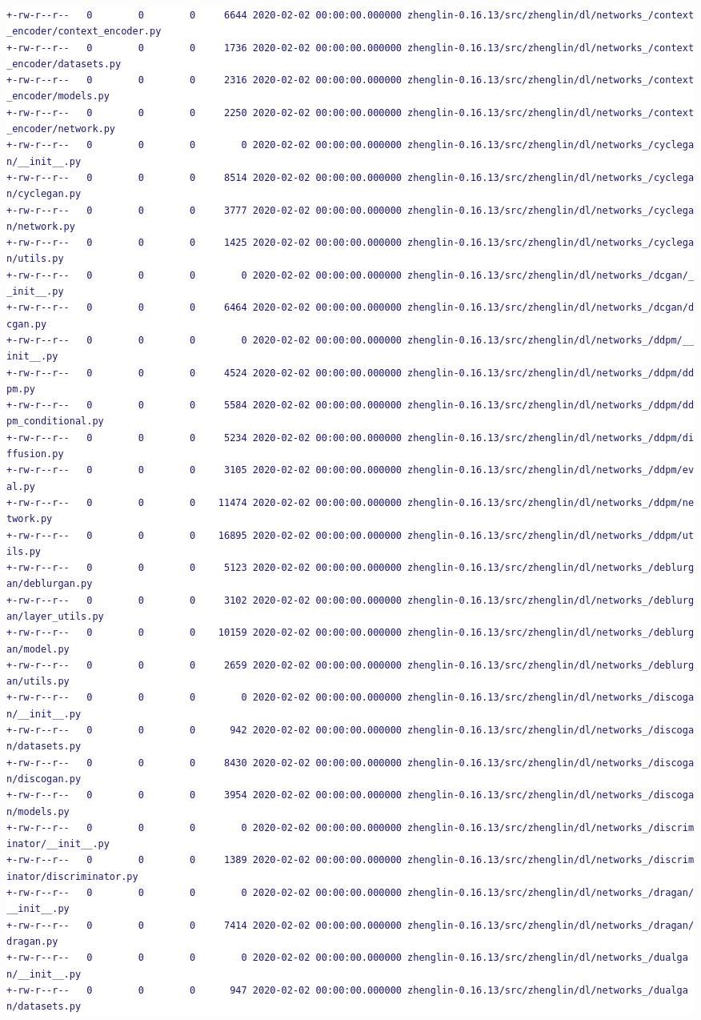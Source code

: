 ```diff
+-rw-r--r--   0        0        0     6644 2020-02-02 00:00:00.000000 zhenglin-0.16.13/src/zhenglin/dl/networks_/context_encoder/context_encoder.py
+-rw-r--r--   0        0        0     1736 2020-02-02 00:00:00.000000 zhenglin-0.16.13/src/zhenglin/dl/networks_/context_encoder/datasets.py
+-rw-r--r--   0        0        0     2316 2020-02-02 00:00:00.000000 zhenglin-0.16.13/src/zhenglin/dl/networks_/context_encoder/models.py
+-rw-r--r--   0        0        0     2250 2020-02-02 00:00:00.000000 zhenglin-0.16.13/src/zhenglin/dl/networks_/context_encoder/network.py
+-rw-r--r--   0        0        0        0 2020-02-02 00:00:00.000000 zhenglin-0.16.13/src/zhenglin/dl/networks_/cyclegan/__init__.py
+-rw-r--r--   0        0        0     8514 2020-02-02 00:00:00.000000 zhenglin-0.16.13/src/zhenglin/dl/networks_/cyclegan/cyclegan.py
+-rw-r--r--   0        0        0     3777 2020-02-02 00:00:00.000000 zhenglin-0.16.13/src/zhenglin/dl/networks_/cyclegan/network.py
+-rw-r--r--   0        0        0     1425 2020-02-02 00:00:00.000000 zhenglin-0.16.13/src/zhenglin/dl/networks_/cyclegan/utils.py
+-rw-r--r--   0        0        0        0 2020-02-02 00:00:00.000000 zhenglin-0.16.13/src/zhenglin/dl/networks_/dcgan/__init__.py
+-rw-r--r--   0        0        0     6464 2020-02-02 00:00:00.000000 zhenglin-0.16.13/src/zhenglin/dl/networks_/dcgan/dcgan.py
+-rw-r--r--   0        0        0        0 2020-02-02 00:00:00.000000 zhenglin-0.16.13/src/zhenglin/dl/networks_/ddpm/__init__.py
+-rw-r--r--   0        0        0     4524 2020-02-02 00:00:00.000000 zhenglin-0.16.13/src/zhenglin/dl/networks_/ddpm/ddpm.py
+-rw-r--r--   0        0        0     5584 2020-02-02 00:00:00.000000 zhenglin-0.16.13/src/zhenglin/dl/networks_/ddpm/ddpm_conditional.py
+-rw-r--r--   0        0        0     5234 2020-02-02 00:00:00.000000 zhenglin-0.16.13/src/zhenglin/dl/networks_/ddpm/diffusion.py
+-rw-r--r--   0        0        0     3105 2020-02-02 00:00:00.000000 zhenglin-0.16.13/src/zhenglin/dl/networks_/ddpm/eval.py
+-rw-r--r--   0        0        0    11474 2020-02-02 00:00:00.000000 zhenglin-0.16.13/src/zhenglin/dl/networks_/ddpm/network.py
+-rw-r--r--   0        0        0    16895 2020-02-02 00:00:00.000000 zhenglin-0.16.13/src/zhenglin/dl/networks_/ddpm/utils.py
+-rw-r--r--   0        0        0     5123 2020-02-02 00:00:00.000000 zhenglin-0.16.13/src/zhenglin/dl/networks_/deblurgan/deblurgan.py
+-rw-r--r--   0        0        0     3102 2020-02-02 00:00:00.000000 zhenglin-0.16.13/src/zhenglin/dl/networks_/deblurgan/layer_utils.py
+-rw-r--r--   0        0        0    10159 2020-02-02 00:00:00.000000 zhenglin-0.16.13/src/zhenglin/dl/networks_/deblurgan/model.py
+-rw-r--r--   0        0        0     2659 2020-02-02 00:00:00.000000 zhenglin-0.16.13/src/zhenglin/dl/networks_/deblurgan/utils.py
+-rw-r--r--   0        0        0        0 2020-02-02 00:00:00.000000 zhenglin-0.16.13/src/zhenglin/dl/networks_/discogan/__init__.py
+-rw-r--r--   0        0        0      942 2020-02-02 00:00:00.000000 zhenglin-0.16.13/src/zhenglin/dl/networks_/discogan/datasets.py
+-rw-r--r--   0        0        0     8430 2020-02-02 00:00:00.000000 zhenglin-0.16.13/src/zhenglin/dl/networks_/discogan/discogan.py
+-rw-r--r--   0        0        0     3954 2020-02-02 00:00:00.000000 zhenglin-0.16.13/src/zhenglin/dl/networks_/discogan/models.py
+-rw-r--r--   0        0        0        0 2020-02-02 00:00:00.000000 zhenglin-0.16.13/src/zhenglin/dl/networks_/discriminator/__init__.py
+-rw-r--r--   0        0        0     1389 2020-02-02 00:00:00.000000 zhenglin-0.16.13/src/zhenglin/dl/networks_/discriminator/discriminator.py
+-rw-r--r--   0        0        0        0 2020-02-02 00:00:00.000000 zhenglin-0.16.13/src/zhenglin/dl/networks_/dragan/__init__.py
+-rw-r--r--   0        0        0     7414 2020-02-02 00:00:00.000000 zhenglin-0.16.13/src/zhenglin/dl/networks_/dragan/dragan.py
+-rw-r--r--   0        0        0        0 2020-02-02 00:00:00.000000 zhenglin-0.16.13/src/zhenglin/dl/networks_/dualgan/__init__.py
+-rw-r--r--   0        0        0      947 2020-02-02 00:00:00.000000 zhenglin-0.16.13/src/zhenglin/dl/networks_/dualgan/datasets.py
```
